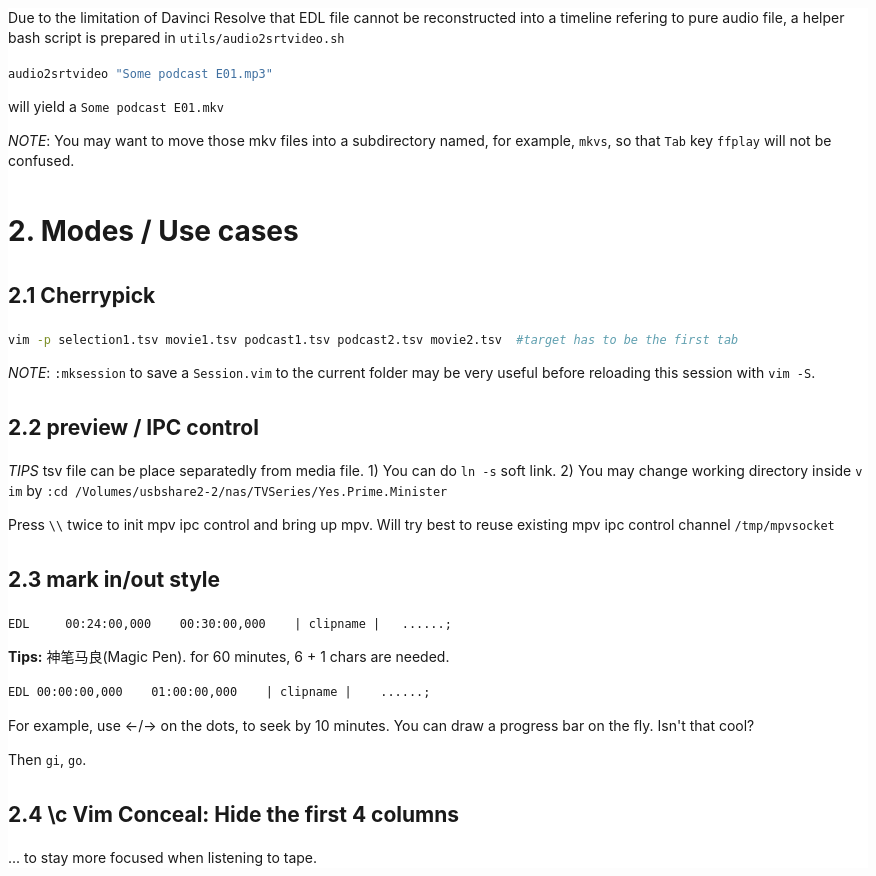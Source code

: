 Due to the limitation of Davinci Resolve that EDL file cannot be reconstructed into a timeline refering to pure audio file, 
a helper bash script is prepared in `utils/audio2srtvideo.sh`

```bash
audio2srtvideo "Some podcast E01.mp3"
```

will yield a `Some podcast E01.mkv`

*NOTE*: You may want to move those mkv files into a subdirectory named, for example, `mkvs`, so that `Tab` key `ffplay` will not be confused.

# 2. Modes / Use cases

## 2.1 Cherrypick

```bash
vim -p selection1.tsv movie1.tsv podcast1.tsv podcast2.tsv movie2.tsv  #target has to be the first tab
```

*NOTE*: `:mksession` to save a `Session.vim` to the current folder may be very useful before reloading this session with `vim -S`.


## 2.2 preview / IPC control

*TIPS* tsv file can be place separatedly from media file. 1) You can do `ln -s` soft link. 2) You may change working directory inside `vim` by `:cd /Volumes/usbshare2-2/nas/TVSeries/Yes.Prime.Minister`

Press `\\` twice to init mpv ipc control and bring up mpv. Will try best to reuse existing mpv ipc control channel `/tmp/mpvsocket`

## 2.3 mark in/out style

```
EDL     00:24:00,000    00:30:00,000    | clipname |   ......;
```

**Tips:** 神笔马良(Magic Pen). for 60 minutes, 6 + 1 chars are needed.

```
EDL	00:00:00,000	01:00:00,000	| clipname |	......;
```

For example, use ←/→ on the dots, to seek by 10 minutes. 
You can draw a progress bar on the fly. Isn't that cool?

Then `gi`, `go`.

## 2.4 \c Vim Conceal: Hide the first 4 columns

... to stay more focused when listening to tape.
